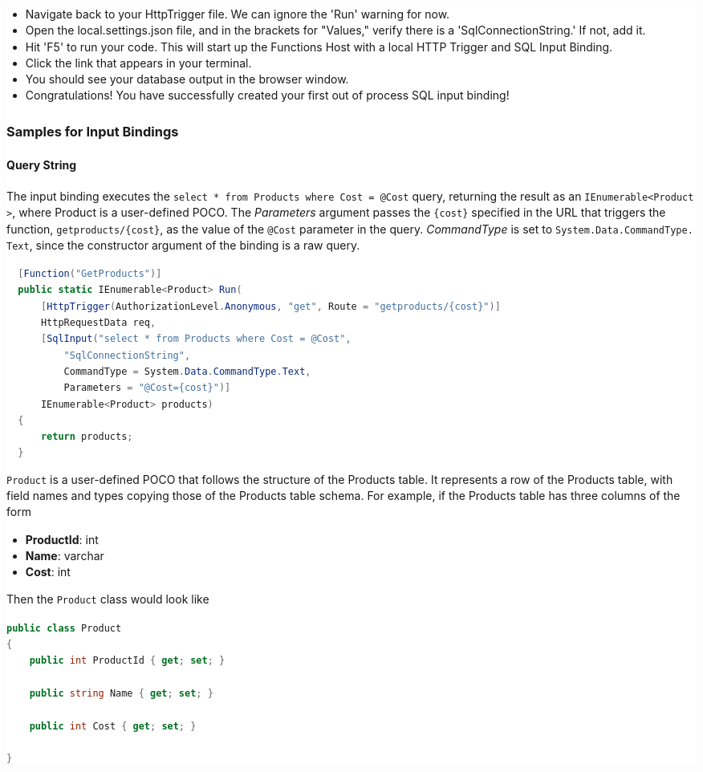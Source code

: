 - Navigate back to your HttpTrigger file. We can ignore the 'Run' warning for now.
- Open the local.settings.json file, and in the brackets for "Values," verify there is a 'SqlConnectionString.' If not, add it.
- Hit 'F5' to run your code. This will start up the Functions Host with a local HTTP Trigger and SQL Input Binding.
- Click the link that appears in your terminal.
- You should see your database output in the browser window.
- Congratulations! You have successfully created your first out of process SQL input binding!

### Samples for Input Bindings

#### Query String

The input binding executes the `select * from Products where Cost = @Cost` query, returning the result as an `IEnumerable<Product>`, where Product is a user-defined POCO. The *Parameters* argument passes the `{cost}` specified in the URL that triggers the function, `getproducts/{cost}`, as the value of the `@Cost` parameter in the query. *CommandType* is set to `System.Data.CommandType.Text`, since the constructor argument of the binding is a raw query.

```csharp
  [Function("GetProducts")]
  public static IEnumerable<Product> Run(
      [HttpTrigger(AuthorizationLevel.Anonymous, "get", Route = "getproducts/{cost}")]
      HttpRequestData req,
      [SqlInput("select * from Products where Cost = @Cost",
          "SqlConnectionString",
          CommandType = System.Data.CommandType.Text,
          Parameters = "@Cost={cost}")]
      IEnumerable<Product> products)
  {
      return products;
  }
```

`Product` is a user-defined POCO that follows the structure of the Products table. It represents a row of the Products table, with field names and types copying those of the Products table schema. For example, if the Products table has three columns of the form

- **ProductId**: int
- **Name**: varchar
- **Cost**: int

Then the `Product` class would look like

```csharp
public class Product
{
    public int ProductId { get; set; }

    public string Name { get; set; }

    public int Cost { get; set; }

}
```
